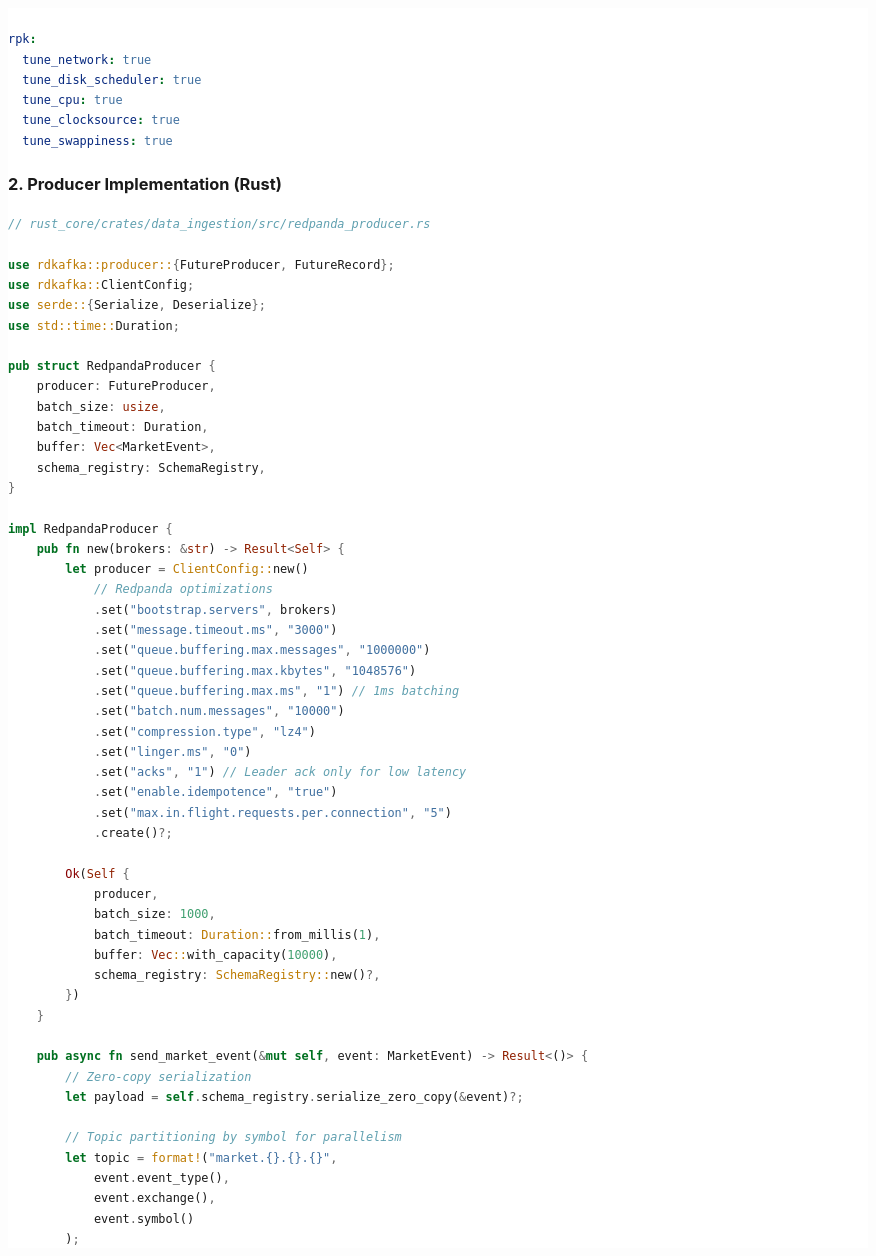 ```yaml
  
rpk:
  tune_network: true
  tune_disk_scheduler: true
  tune_cpu: true
  tune_clocksource: true
  tune_swappiness: true
```

### 2. Producer Implementation (Rust)

```rust
// rust_core/crates/data_ingestion/src/redpanda_producer.rs

use rdkafka::producer::{FutureProducer, FutureRecord};
use rdkafka::ClientConfig;
use serde::{Serialize, Deserialize};
use std::time::Duration;

pub struct RedpandaProducer {
    producer: FutureProducer,
    batch_size: usize,
    batch_timeout: Duration,
    buffer: Vec<MarketEvent>,
    schema_registry: SchemaRegistry,
}

impl RedpandaProducer {
    pub fn new(brokers: &str) -> Result<Self> {
        let producer = ClientConfig::new()
            // Redpanda optimizations
            .set("bootstrap.servers", brokers)
            .set("message.timeout.ms", "3000")
            .set("queue.buffering.max.messages", "1000000")
            .set("queue.buffering.max.kbytes", "1048576")
            .set("queue.buffering.max.ms", "1") // 1ms batching
            .set("batch.num.messages", "10000")
            .set("compression.type", "lz4")
            .set("linger.ms", "0")
            .set("acks", "1") // Leader ack only for low latency
            .set("enable.idempotence", "true")
            .set("max.in.flight.requests.per.connection", "5")
            .create()?;
            
        Ok(Self {
            producer,
            batch_size: 1000,
            batch_timeout: Duration::from_millis(1),
            buffer: Vec::with_capacity(10000),
            schema_registry: SchemaRegistry::new()?,
        })
    }
    
    pub async fn send_market_event(&mut self, event: MarketEvent) -> Result<()> {
        // Zero-copy serialization
        let payload = self.schema_registry.serialize_zero_copy(&event)?;
        
        // Topic partitioning by symbol for parallelism
        let topic = format!("market.{}.{}.{}", 
            event.event_type(), 
            event.exchange(), 
            event.symbol()
        );
```